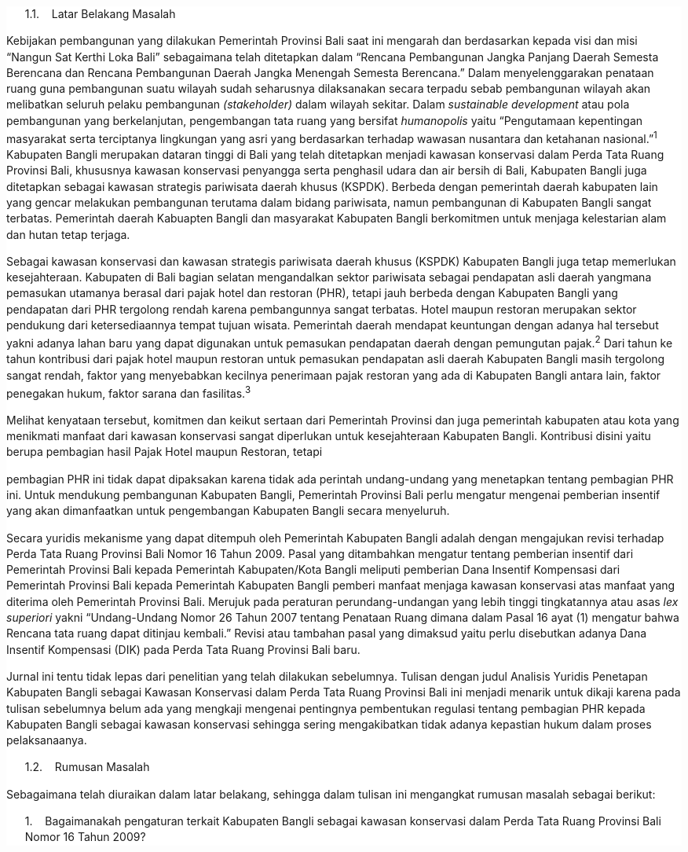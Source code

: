 <ul style="list-style:none;">
<li>
<p><span class="font5">1.1. &nbsp;&nbsp;&nbsp;Latar Belakang Masalah</span></p></li></ul></li></ul>
<p><span class="font5">Kebijakan pembangunan yang dilakukan Pemerintah Provinsi Bali saat ini mengarah dan berdasarkan kepada visi dan misi “Nangun Sat Kerthi Loka Bali” sebagaimana telah ditetapkan dalam “Rencana Pembangunan Jangka Panjang Daerah Semesta Berencana dan Rencana Pembangunan Daerah Jangka Menengah Semesta Berencana.” Dalam menyelenggarakan penataan ruang guna pembangunan suatu wilayah sudah seharusnya dilaksanakan secara terpadu sebab pembangunan wilayah akan melibatkan seluruh pelaku pembangunan </span><span class="font5" style="font-style:italic;">(stakeholder)</span><span class="font5"> dalam wilayah sekitar. Dalam </span><span class="font5" style="font-style:italic;">sustainable development</span><span class="font5"> atau pola pembangunan yang berkelanjutan, pengembangan tata ruang yang bersifat </span><span class="font5" style="font-style:italic;">humanopolis</span><span class="font5"> yaitu “Pengutamaan kepentingan masyarakat serta terciptanya lingkungan yang asri yang berdasarkan terhadap wawasan nusantara dan ketahanan nasional.”<sup>1</sup> Kabupaten Bangli merupakan dataran tinggi di Bali yang telah ditetapkan menjadi kawasan konservasi dalam Perda Tata Ruang Provinsi Bali, khususnya kawasan konservasi penyangga serta penghasil udara dan air bersih di Bali, Kabupaten Bangli juga ditetapkan sebagai kawasan strategis pariwisata daerah khusus (KSPDK). Berbeda dengan pemerintah daerah kabupaten lain yang gencar melakukan pembangunan terutama dalam bidang pariwisata, namun pembangunan di Kabupaten Bangli sangat terbatas. Pemerintah daerah Kabuapten Bangli dan masyarakat Kabupaten Bangli berkomitmen untuk menjaga kelestarian alam dan hutan tetap terjaga.</span></p>
<p><span class="font5">Sebagai kawasan konservasi dan kawasan strategis pariwisata daerah khusus (KSPDK) Kabupaten Bangli juga tetap memerlukan kesejahteraan. Kabupaten di Bali bagian selatan mengandalkan sektor pariwisata sebagai pendapatan asli daerah yangmana pemasukan utamanya berasal dari pajak hotel dan restoran (PHR), tetapi jauh berbeda dengan Kabupaten Bangli yang pendapatan dari PHR tergolong rendah karena pembangunnya sangat terbatas. Hotel maupun restoran merupakan sektor pendukung dari ketersediaannya tempat tujuan wisata. Pemerintah daerah mendapat keuntungan dengan adanya hal tersebut yakni adanya lahan baru yang dapat digunakan untuk pemasukan pendapatan daerah dengan pemungutan pajak.<sup>2</sup> Dari tahun ke tahun kontribusi dari pajak hotel maupun restoran untuk pemasukan pendapatan asli daerah Kabupaten Bangli masih tergolong sangat rendah, faktor yang menyebabkan kecilnya penerimaan pajak restoran yang ada di Kabupaten Bangli antara lain, faktor penegakan hukum, faktor sarana dan fasilitas.<sup>3</sup></span></p>
<p><span class="font5">Melihat kenyataan tersebut, komitmen dan keikut sertaan dari Pemerintah Provinsi dan juga pemerintah kabupaten atau kota yang menikmati manfaat dari kawasan konservasi sangat diperlukan untuk kesejahteraan Kabupaten Bangli. Kontribusi disini yaitu berupa pembagian hasil Pajak Hotel maupun Restoran, tetapi</span></p>
<p><span class="font5">pembagian PHR ini tidak dapat dipaksakan karena tidak ada perintah undang-undang yang menetapkan tentang pembagian PHR ini. Untuk mendukung pembangunan Kabupaten Bangli, Pemerintah Provinsi Bali perlu mengatur mengenai pemberian insentif yang akan dimanfaatkan untuk pengembangan Kabupaten Bangli secara menyeluruh.</span></p>
<p><span class="font5">Secara yuridis mekanisme yang dapat ditempuh oleh Pemerintah Kabupaten Bangli adalah dengan mengajukan revisi terhadap Perda Tata Ruang Provinsi Bali Nomor 16 Tahun 2009. Pasal yang ditambahkan mengatur tentang pemberian insentif dari Pemerintah Provinsi Bali kepada Pemerintah Kabupaten/Kota Bangli meliputi pemberian Dana Insentif Kompensasi dari Pemerintah Provinsi Bali kepada Pemerintah Kabupaten Bangli pemberi manfaat menjaga kawasan konservasi atas manfaat yang diterima oleh Pemerintah Provinsi Bali. Merujuk pada peraturan perundang-undangan yang lebih tinggi tingkatannya atau asas </span><span class="font5" style="font-style:italic;">lex superiori</span><span class="font5"> yakni “Undang-Undang Nomor 26 Tahun 2007 tentang Penataan Ruang dimana dalam Pasal 16 ayat (1) mengatur bahwa Rencana tata ruang dapat ditinjau kembali.” Revisi atau tambahan pasal yang dimaksud yaitu perlu disebutkan adanya Dana Insentif Kompensasi (DIK) pada Perda Tata Ruang Provinsi Bali baru.</span></p>
<p><span class="font5">Jurnal ini tentu tidak lepas dari penelitian yang telah dilakukan sebelumnya. Tulisan dengan judul Analisis Yuridis Penetapan Kabupaten Bangli sebagai Kawasan Konservasi dalam Perda Tata Ruang Provinsi Bali ini menjadi menarik untuk dikaji karena pada tulisan sebelumnya belum ada yang mengkaji mengenai pentingnya pembentukan regulasi tentang pembagian PHR kepada Kabupaten Bangli sebagai kawasan konservasi sehingga sering mengakibatkan tidak adanya kepastian hukum dalam proses pelaksanaanya.</span></p>
<ul style="list-style:none;"><li>
<p><span class="font5">1.2. &nbsp;&nbsp;&nbsp;Rumusan Masalah</span></p></li></ul>
<p><span class="font5">Sebagaimana telah diuraikan dalam latar belakang, sehingga dalam tulisan ini mengangkat rumusan masalah sebagai berikut:</span></p>
<ul style="list-style:none;"><li>
<p><span class="font5">1. &nbsp;&nbsp;&nbsp;Bagaimanakah pengaturan terkait Kabupaten Bangli sebagai kawasan konservasi dalam Perda Tata Ruang Provinsi Bali Nomor 16 Tahun 2009?</span></p></li>